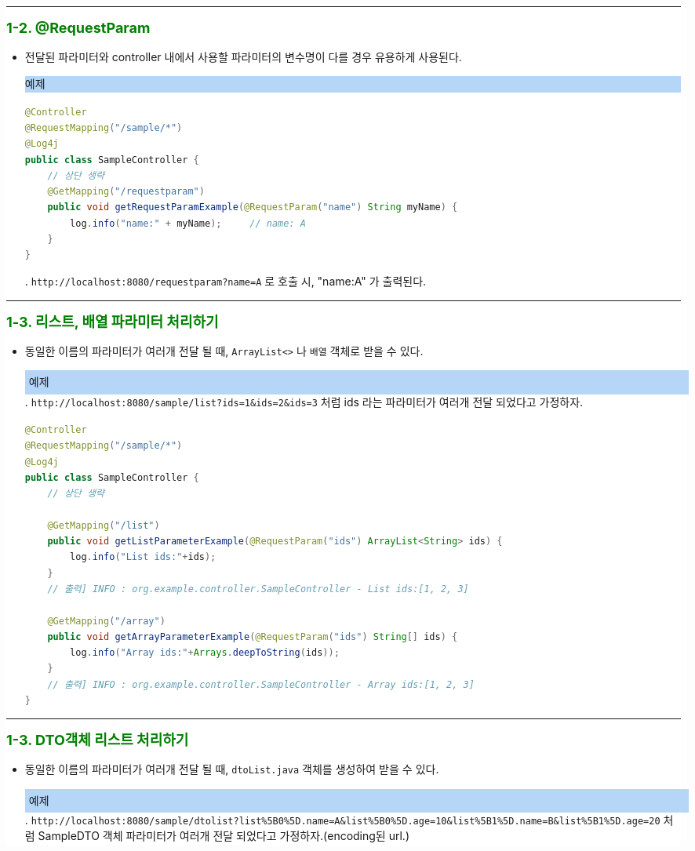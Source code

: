 --------------------------------------------------------------------------------------
**<font color='green' style='font-size:large;'>1-2. @RequestParam </font>**     
- 전달된 파라미터와 controller 내에서 사용할 파라미터의 변수명이 다를 경우 유용하게 사용된다.

    <span style='background-color:#b5d6f7; display:inline-block; width:100%;'>예제</span>    

    ```java
    @Controller
    @RequestMapping("/sample/*")
    @Log4j
    public class SampleController {
        // 상단 생략
        @GetMapping("/requestparam")
        public void getRequestParamExample(@RequestParam("name") String myName) {
            log.info("name:" + myName); 	// name: A
        }
    }
    ```

    . `http://localhost:8080/requestparam?name=A` 로 호출 시, "name:A" 가 출력된다. 

-------------------------------------------------------------------------------------------
**<font color='green' style='font-size:large;'>1-3. 리스트, 배열 파라미터 처리하기</font>**
- 동일한 이름의 파라미터가 여러개 전달 될 때, `ArrayList<>` 나 `배열` 객체로 받을 수 있다.

    <span style='background-color:#b5d6f7; display:inline-block; width:100%;padding:5px;'>예제</span>    
    . `http://localhost:8080/sample/list?ids=1&ids=2&ids=3` 처럼 ids 라는 파라미터가 여러개 전달 되었다고 가정하자.   

    ```java
    @Controller
    @RequestMapping("/sample/*")
    @Log4j
    public class SampleController {
        // 상단 생략

        @GetMapping("/list")
        public void getListParameterExample(@RequestParam("ids") ArrayList<String> ids) {
            log.info("List ids:"+ids);
        }
        // 출력] INFO : org.example.controller.SampleController - List ids:[1, 2, 3]

        @GetMapping("/array")
        public void getArrayParameterExample(@RequestParam("ids") String[] ids) {
            log.info("Array ids:"+Arrays.deepToString(ids));
        }
        // 출력] INFO : org.example.controller.SampleController - Array ids:[1, 2, 3]
    }
    ```

-------------------------------------------------------------------------------------------
**<font color='green' style='font-size:large;'>1-3. DTO객체 리스트 처리하기</font>**
- 동일한 이름의 파라미터가 여러개 전달 될 때, `dtoList.java` 객체를 생성하여 받을 수 있다.

    <span style='background-color:#b5d6f7; display:inline-block; width:100%;padding:5px;'>예제</span>    
    . `http://localhost:8080/sample/dtolist?list%5B0%5D.name=A&list%5B0%5D.age=10&list%5B1%5D.name=B&list%5B1%5D.age=20` 처럼 SampleDTO 객체 파라미터가 여러개 전달 되었다고 가정하자.(encoding된 url.)  
